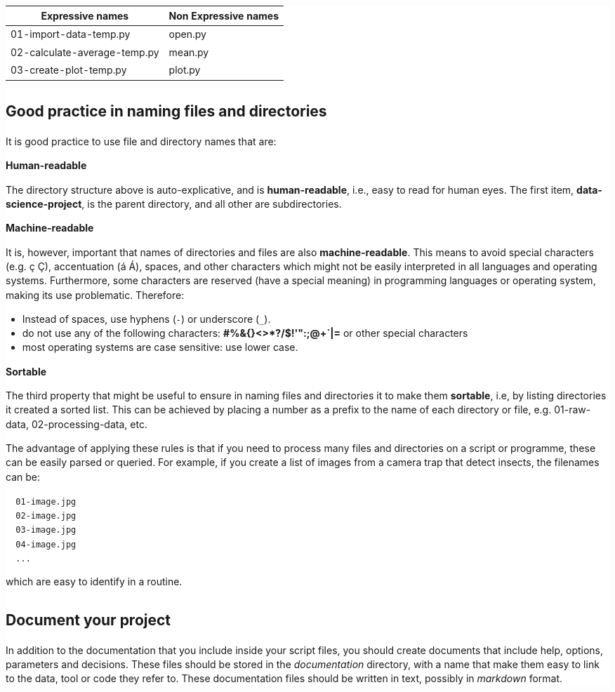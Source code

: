 | Expressive names | Non Expressive names |
|------------------|----------------------|
| 01-import-data-temp.py | open.py |
| 02-calculate-average-temp.py | mean.py |
| 03-create-plot-temp.py | plot.py |


## Good practice in naming files and directories

It is good practice to use file and directory names that are:

**Human-readable**

The directory structure above is auto-explicative, and is **human-readable**, i.e., easy to read for human eyes. The first item, **data-science-project**, is the parent directory, and all other are subdirectories.

**Machine-readable**

It is, however, important that names of directories and files are also **machine-readable**. This means to avoid special characters (e.g. ç Ç), accentuation (á Á), spaces, and other characters which might not be easily interpreted in all languages and operating systems. Furthermore, some characters are reserved (have a special meaning) in programming languages or operating system, making its use problematic. Therefore:

- Instead of spaces, use hyphens (`-`) or underscore (`_`). 
- do not use any of the following characters: **#%&{}\<>*?/$!'":;@+`|=** or other special characters
- most operating systems are case sensitive: use lower case.

**Sortable**

The third property that might be useful to ensure in naming files and directories it to make them **sortable**, i.e, by listing directories it created a sorted list. This can be achieved by placing a number as a prefix to the name of each directory or file, e.g. 01-raw-data, 02-processing-data, etc.

The advantage of applying these rules is that if you need to process many files and directories on a script or programme, these can be easily parsed or queried. For example, if you create a list of images from a camera trap that detect insects, the filenames can be:
```
  01-image.jpg
  02-image.jpg
  03-image.jpg
  04-image.jpg
  ...
```
which are easy to identify in a routine.

## Document your project

In addition to the documentation that you include inside your script files, you should create documents that include help, options, parameters and decisions. These files should be stored in the *documentation* directory, with a name that make them easy to link to the data, tool or code they refer to. These documentation files should be written in text, possibly in *markdown* format.
